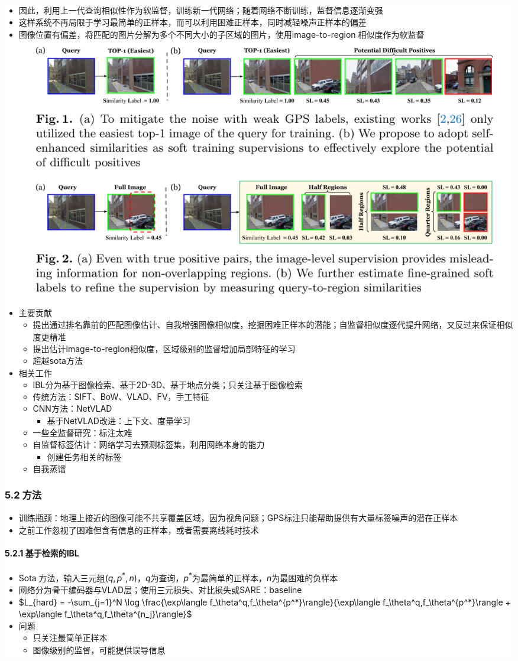   - 因此，利用上一代查询相似性作为软监督，训练新一代网络；随着网络不断训练，监督信息逐渐变强
  - 这样系统不再局限于学习最简单的正样本，而可以利用困难正样本，同时减轻噪声正样本的偏差
  - 图像位置有偏差，将匹配的图片分解为多个不同大小的子区域的图片，使用image-to-region 相似度作为软监督 
  ![b](../images/image2region.png)
- 主要贡献
  - 提出通过排名靠前的匹配图像估计、自我增强图像相似度，挖掘困难正样本的潜能；自监督相似度逐代提升网络，又反过来保证相似度更精准
  - 提出估计image-to-region相似度，区域级别的监督增加局部特征的学习
  - 超越sota方法
- 相关工作
  - IBL分为基于图像检索、基于2D-3D、基于地点分类；只关注基于图像检索
  - 传统方法：SIFT、BoW、VLAD、FV，手工特征
  - CNN方法：NetVLAD
    - 基于NetVLAD改进：上下文、度量学习
  - 一些全监督研究：标注太难
  - 自监督标签估计：网络学习去预测标签集，利用网络本身的能力
    - 创建任务相关的标签
  - 自我蒸馏

### 5.2 方法

- 训练瓶颈：地理上接近的图像可能不共享覆盖区域，因为视角问题；GPS标注只能帮助提供有大量标签噪声的潜在正样本
- 之前工作忽视了困难但含有信息的正样本，或者需要离线耗时技术

#### 5.2.1 基于检索的IBL

- Sota 方法，输入三元组$(q,p^*,n)$，$q$为查询，$p^*$为最简单的正样本，$n$为最困难的负样本
- 网络分为骨干编码器与VLAD层；使用三元损失、对比损失或SARE：baseline
- $L_{hard} = -\sum_{j=1}^N \log \frac{\exp\langle f_\theta^q,f_\theta^{p^*}\rangle}{\exp\langle f_\theta^q,f_\theta^{p^*}\rangle + \exp\langle f_\theta^q,f_\theta^{n_j}\rangle}$
- 问题
  - 只关注最简单正样本
  - 图像级别的监督，可能提供误导信息
